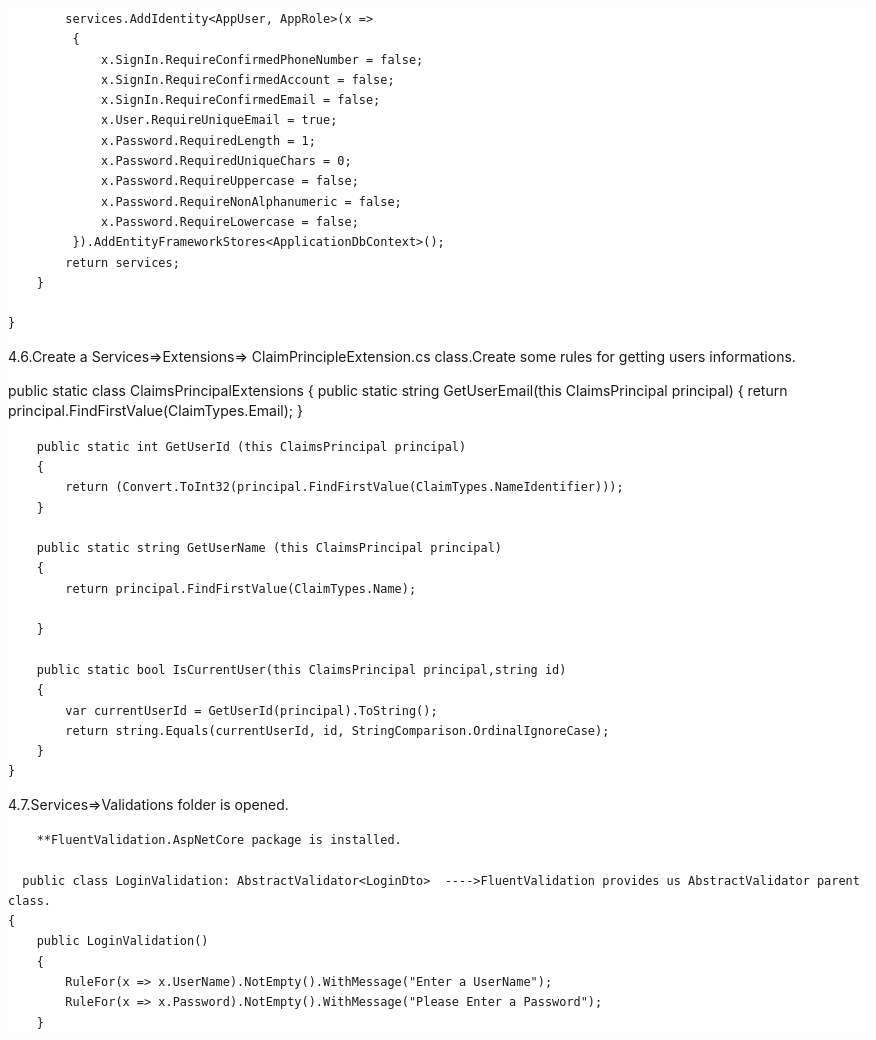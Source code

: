            

            services.AddIdentity<AppUser, AppRole>(x =>
             {
                 x.SignIn.RequireConfirmedPhoneNumber = false;
                 x.SignIn.RequireConfirmedAccount = false;
                 x.SignIn.RequireConfirmedEmail = false;
                 x.User.RequireUniqueEmail = true;
                 x.Password.RequiredLength = 1;
                 x.Password.RequiredUniqueChars = 0;
                 x.Password.RequireUppercase = false;
                 x.Password.RequireNonAlphanumeric = false;
                 x.Password.RequireLowercase = false;
             }).AddEntityFrameworkStores<ApplicationDbContext>();
            return services;
        }

    }
    
4.6.Create a Services=>Extensions=> ClaimPrincipleExtension.cs class.Create some rules for getting users informations.
  
  public static class ClaimsPrincipalExtensions
    {
        public static string GetUserEmail(this ClaimsPrincipal principal)
        {
            return principal.FindFirstValue(ClaimTypes.Email);
        }

        public static int GetUserId (this ClaimsPrincipal principal)
        {
            return (Convert.ToInt32(principal.FindFirstValue(ClaimTypes.NameIdentifier)));
        }

        public static string GetUserName (this ClaimsPrincipal principal)
        {
            return principal.FindFirstValue(ClaimTypes.Name);

        }

        public static bool IsCurrentUser(this ClaimsPrincipal principal,string id)
        {
            var currentUserId = GetUserId(principal).ToString();
            return string.Equals(currentUserId, id, StringComparison.OrdinalIgnoreCase);
        }
    }
    
4.7.Services=>Validations folder is opened.

		**FluentValidation.AspNetCore package is installed.
    
	  public class LoginValidation: AbstractValidator<LoginDto>  ---->FluentValidation provides us AbstractValidator parent class.
    {
        public LoginValidation()
        {
            RuleFor(x => x.UserName).NotEmpty().WithMessage("Enter a UserName");
            RuleFor(x => x.Password).NotEmpty().WithMessage("Please Enter a Password");
        }
      